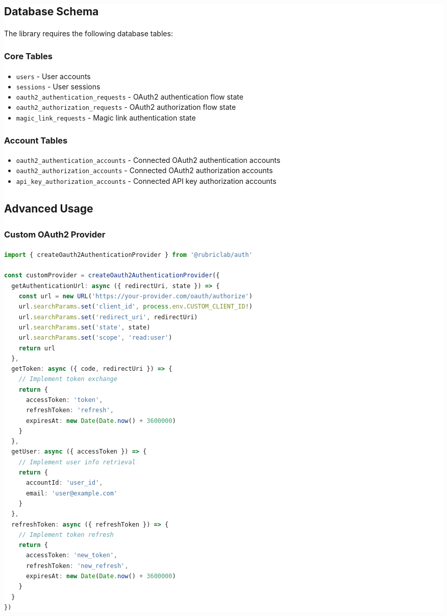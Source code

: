 ## Database Schema

The library requires the following database tables:

### Core Tables
- `users` - User accounts
- `sessions` - User sessions
- `oauth2_authentication_requests` - OAuth2 authentication flow state
- `oauth2_authorization_requests` - OAuth2 authorization flow state
- `magic_link_requests` - Magic link authentication state

### Account Tables
- `oauth2_authentication_accounts` - Connected OAuth2 authentication accounts
- `oauth2_authorization_accounts` - Connected OAuth2 authorization accounts
- `api_key_authorization_accounts` - Connected API key authorization accounts

## Advanced Usage

### Custom OAuth2 Provider

```typescript
import { createOauth2AuthenticationProvider } from '@rubriclab/auth'

const customProvider = createOauth2AuthenticationProvider({
  getAuthenticationUrl: async ({ redirectUri, state }) => {
    const url = new URL('https://your-provider.com/oauth/authorize')
    url.searchParams.set('client_id', process.env.CUSTOM_CLIENT_ID!)
    url.searchParams.set('redirect_uri', redirectUri)
    url.searchParams.set('state', state)
    url.searchParams.set('scope', 'read:user')
    return url
  },
  getToken: async ({ code, redirectUri }) => {
    // Implement token exchange
    return {
      accessToken: 'token',
      refreshToken: 'refresh',
      expiresAt: new Date(Date.now() + 3600000)
    }
  },
  getUser: async ({ accessToken }) => {
    // Implement user info retrieval
    return {
      accountId: 'user_id',
      email: 'user@example.com'
    }
  },
  refreshToken: async ({ refreshToken }) => {
    // Implement token refresh
    return {
      accessToken: 'new_token',
      refreshToken: 'new_refresh',
      expiresAt: new Date(Date.now() + 3600000)
    }
  }
})
```
